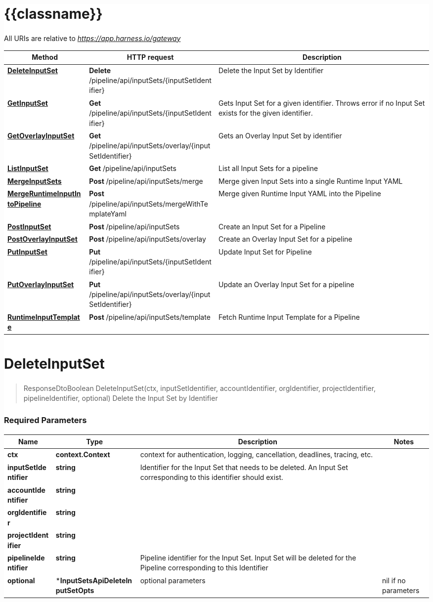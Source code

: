 # {{classname}}

All URIs are relative to *https://app.harness.io/gateway*

Method | HTTP request | Description
------------- | ------------- | -------------
[**DeleteInputSet**](InputSetsApi.md#DeleteInputSet) | **Delete** /pipeline/api/inputSets/{inputSetIdentifier} | Delete the Input Set by Identifier
[**GetInputSet**](InputSetsApi.md#GetInputSet) | **Get** /pipeline/api/inputSets/{inputSetIdentifier} | Gets Input Set for a given identifier. Throws error if no Input Set exists for the given identifier.
[**GetOverlayInputSet**](InputSetsApi.md#GetOverlayInputSet) | **Get** /pipeline/api/inputSets/overlay/{inputSetIdentifier} | Gets an Overlay Input Set by identifier
[**ListInputSet**](InputSetsApi.md#ListInputSet) | **Get** /pipeline/api/inputSets | List all Input Sets for a pipeline
[**MergeInputSets**](InputSetsApi.md#MergeInputSets) | **Post** /pipeline/api/inputSets/merge | Merge given Input Sets into a single Runtime Input YAML
[**MergeRuntimeInputIntoPipeline**](InputSetsApi.md#MergeRuntimeInputIntoPipeline) | **Post** /pipeline/api/inputSets/mergeWithTemplateYaml | Merge given Runtime Input YAML into the Pipeline
[**PostInputSet**](InputSetsApi.md#PostInputSet) | **Post** /pipeline/api/inputSets | Create an Input Set for a Pipeline
[**PostOverlayInputSet**](InputSetsApi.md#PostOverlayInputSet) | **Post** /pipeline/api/inputSets/overlay | Create an Overlay Input Set for a pipeline
[**PutInputSet**](InputSetsApi.md#PutInputSet) | **Put** /pipeline/api/inputSets/{inputSetIdentifier} | Update Input Set for Pipeline
[**PutOverlayInputSet**](InputSetsApi.md#PutOverlayInputSet) | **Put** /pipeline/api/inputSets/overlay/{inputSetIdentifier} | Update an Overlay Input Set for a pipeline
[**RuntimeInputTemplate**](InputSetsApi.md#RuntimeInputTemplate) | **Post** /pipeline/api/inputSets/template | Fetch Runtime Input Template for a Pipeline

# **DeleteInputSet**
> ResponseDtoBoolean DeleteInputSet(ctx, inputSetIdentifier, accountIdentifier, orgIdentifier, projectIdentifier, pipelineIdentifier, optional)
Delete the Input Set by Identifier

### Required Parameters

Name | Type | Description  | Notes
------------- | ------------- | ------------- | -------------
 **ctx** | **context.Context** | context for authentication, logging, cancellation, deadlines, tracing, etc.
  **inputSetIdentifier** | **string**| Identifier for the Input Set that needs to be deleted. An Input Set corresponding to this identifier should exist. | 
  **accountIdentifier** | **string**|  | 
  **orgIdentifier** | **string**|  | 
  **projectIdentifier** | **string**|  | 
  **pipelineIdentifier** | **string**| Pipeline identifier for the Input Set. Input Set will be deleted for the Pipeline corresponding to this Identifier | 
 **optional** | ***InputSetsApiDeleteInputSetOpts** | optional parameters | nil if no parameters
